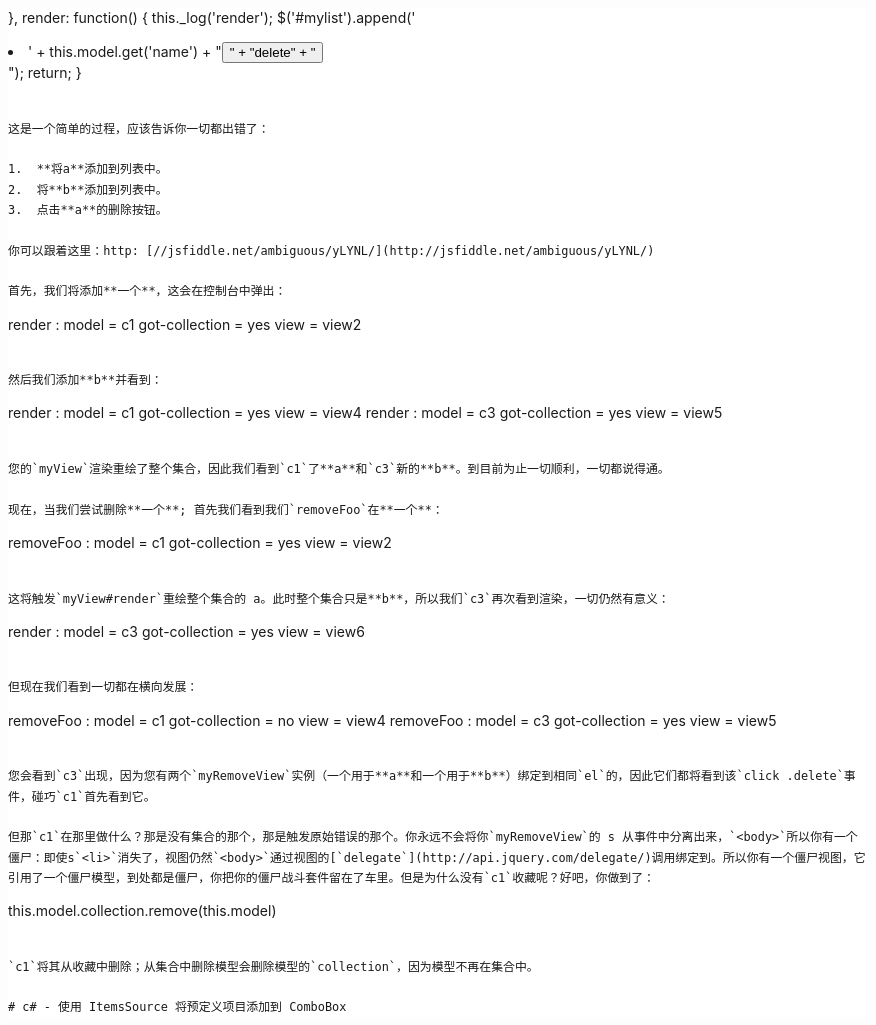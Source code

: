 },
render: function() {
    this._log('render');
    $('#mylist').append('<li>' + this.model.get('name') + "<button class='button'>" + "delete" + "</button></li>");
    return;
} 
```

这是一个简单的过程，应该告诉你一切都出错了：

1.  **将a**添加到列表中。
2.  将**b**添加到列表中。
3.  点击**a**的删除按钮。

你可以跟着这里：http: [//jsfiddle.net/ambiguous/yLYNL/](http://jsfiddle.net/ambiguous/yLYNL/)

首先，我们将添加**一个**，这会在控制台中弹出：

```
render : model = c1  got-collection = yes  view = view2 
```

然后我们添加**b**并看到：

```
render : model = c1  got-collection = yes  view = view4
render : model = c3  got-collection = yes  view = view5 
```

您的`myView`渲染重绘了整个集合，因此我们看到`c1`了**a**和`c3`新的**b**。到目前为止一切顺利，一切都说得通。

现在，当我们尝试删除**一个**; 首先我们看到我们`removeFoo`在**一个**：

```
removeFoo : model = c1  got-collection = yes  view = view2 
```

这将触发`myView#render`重绘整个集合的 a。此时整个集合只是**b**，所以我们`c3`再次看到渲染，一切仍然有意义：

```
render : model = c3  got-collection = yes  view = view6 
```

但现在我们看到一切都在横向发展：

```
removeFoo : model = c1  got-collection = no   view = view4
removeFoo : model = c3  got-collection = yes  view = view5 
```

您会看到`c3`出现，因为您有两个`myRemoveView`实例（一个用于**a**和一个用于**b**）绑定到相同`el`的，因此它们都将看到该`click .delete`事件，碰巧`c1`首先看到它。

但那`c1`在那里做什么？那是没有集合的那个，那是触发原始错误的那个。你永远不会将你`myRemoveView`的 s 从事件中分离出来，`<body>`所以你有一个僵尸：即使s`<li>`消失了，视图仍然`<body>`通过视图的[`delegate`](http://api.jquery.com/delegate/)调用绑定到。所以你有一个僵尸视图，它引用了一个僵尸模型，到处都是僵尸，你把你的僵尸战斗套件留在了车里。但是为什么没有`c1`收藏呢？好吧，你做到了：

```
this.model.collection.remove(this.model) 
```

`c1`将其从收藏中删除；从集合中删除模型会删除模型的`collection`，因为模型不再在集合中。

# c# - 使用 ItemsSource 将预定义项目添加到 ComboBox

```